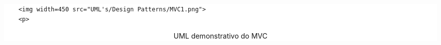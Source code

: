         <img width=450 src="UML's/Design Patterns/MVC1.png">
        <p>

<p align="center">
UML demonstrativo do MVC
<br>
<p align="center">